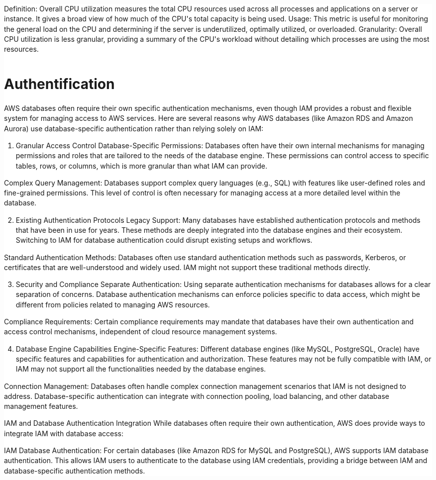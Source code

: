 Definition: Overall CPU utilization measures the total CPU resources used across all processes and applications on a server or instance. It gives a broad view of how much of the CPU's total capacity is being used.
Usage: This metric is useful for monitoring the general load on the CPU and determining if the server is underutilized, optimally utilized, or overloaded.
Granularity: Overall CPU utilization is less granular, providing a summary of the CPU's workload without detailing which processes are using the most resources.

# Authentification

AWS databases often require their own specific authentication mechanisms, even though IAM provides a robust and flexible system for managing access to AWS services. Here are several reasons why AWS databases (like Amazon RDS and Amazon Aurora) use database-specific authentication rather than relying solely on IAM:

1. Granular Access Control
Database-Specific Permissions: Databases often have their own internal mechanisms for managing permissions and roles that are tailored to the needs of the database engine. These permissions can control access to specific tables, rows, or columns, which is more granular than what IAM can provide.

Complex Query Management: Databases support complex query languages (e.g., SQL) with features like user-defined roles and fine-grained permissions. This level of control is often necessary for managing access at a more detailed level within the database.

2. Existing Authentication Protocols
Legacy Support: Many databases have established authentication protocols and methods that have been in use for years. These methods are deeply integrated into the database engines and their ecosystem. Switching to IAM for database authentication could disrupt existing setups and workflows.

Standard Authentication Methods: Databases often use standard authentication methods such as passwords, Kerberos, or certificates that are well-understood and widely used. IAM might not support these traditional methods directly.

3. Security and Compliance
Separate Authentication: Using separate authentication mechanisms for databases allows for a clear separation of concerns. Database authentication mechanisms can enforce policies specific to data access, which might be different from policies related to managing AWS resources.

Compliance Requirements: Certain compliance requirements may mandate that databases have their own authentication and access control mechanisms, independent of cloud resource management systems.

4. Database Engine Capabilities
Engine-Specific Features: Different database engines (like MySQL, PostgreSQL, Oracle) have specific features and capabilities for authentication and authorization. These features may not be fully compatible with IAM, or IAM may not support all the functionalities needed by the database engines.

Connection Management: Databases often handle complex connection management scenarios that IAM is not designed to address. Database-specific authentication can integrate with connection pooling, load balancing, and other database management features.

IAM and Database Authentication Integration
While databases often require their own authentication, AWS does provide ways to integrate IAM with database access:

IAM Database Authentication: For certain databases (like Amazon RDS for MySQL and PostgreSQL), AWS supports IAM database authentication. This allows IAM users to authenticate to the database using IAM credentials, providing a bridge between IAM and database-specific authentication methods.
